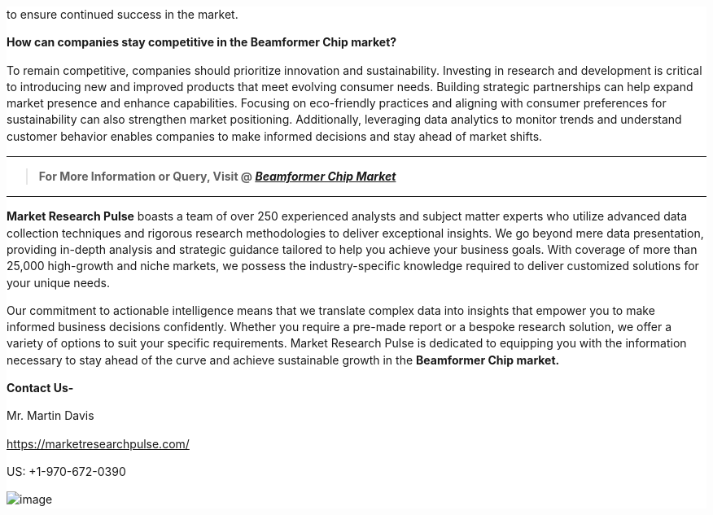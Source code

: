 to ensure continued success in the market.</p><p><strong>How can companies stay competitive in the Beamformer Chip market?</strong></p><p>To remain competitive, companies should prioritize innovation and sustainability. Investing in research and development is critical to introducing new and improved products that meet evolving consumer needs. Building strategic partnerships can help expand market presence and enhance capabilities. Focusing on eco-friendly practices and aligning with consumer preferences for sustainability can also strengthen market positioning. Additionally, leveraging data analytics to monitor trends and understand customer behavior enables companies to make informed decisions and stay ahead of market shifts.</p><hr /><blockquote><p><strong>For More Information or Query, Visit @&nbsp;<em><a href="https://marketresearchpulse.com/report/73100/beamformer-chip-market?utm_source=Linkedin&utm_medium=022">Beamformer Chip Market</a></em></strong></p></blockquote><hr /><p><strong>Market Research Pulse</strong> boasts a team of over 250 experienced analysts and subject matter experts who utilize advanced data collection techniques and rigorous research methodologies to deliver exceptional insights. We go beyond mere data presentation, providing in-depth analysis and strategic guidance tailored to help you achieve your business goals. With coverage of more than 25,000 high-growth and niche markets, we possess the industry-specific knowledge required to deliver customized solutions for your unique needs.</p><p>Our commitment to actionable intelligence means that we translate complex data into insights that empower you to make informed business decisions confidently. Whether you require a pre-made report or a bespoke research solution, we offer a variety of options to suit your specific requirements. Market Research Pulse is dedicated to equipping you with the information necessary to stay ahead of the curve and achieve sustainable growth in the <strong>Beamformer Chip market.</strong></p><p><strong>Contact Us-</strong></p><p>Mr. Martin Davis</p><p>https://marketresearchpulse.com/</p><p>US: +1-970-672-0390</p>
![image](https://github.com/user-attachments/assets/0ae31fb0-8de3-4a78-a7b7-fbff3e282422)
